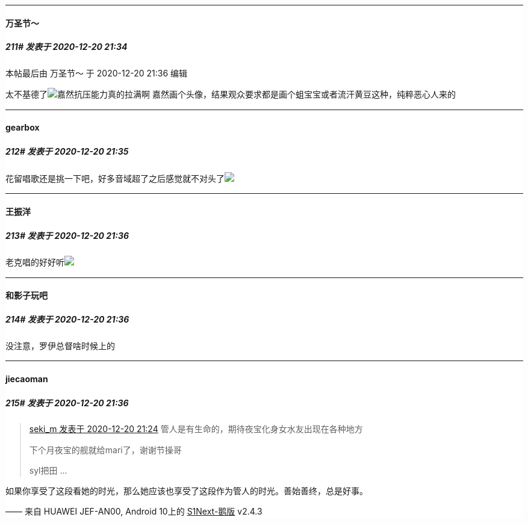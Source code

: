 
-----

####  万圣节～  
##### 211#       发表于 2020-12-20 21:34


 本帖最后由 万圣节～ 于 2020-12-20 21:36 编辑 

太不基德了<img src="https://static.saraba1st.com/image/smiley/face2017/011.png" referrerpolicy="no-referrer">嘉然抗压能力真的拉满啊
嘉然画个头像，结果观众要求都是画个蛆宝宝或者流汗黄豆这种，纯粹恶心人来的


-----

####  gearbox  
##### 212#       发表于 2020-12-20 21:35


花留唱歌还是挑一下吧，好多音域超了之后感觉就不对头了<img src="https://static.saraba1st.com/image/smiley/face2017/068.png" referrerpolicy="no-referrer">


-----

####  王振洋  
##### 213#       发表于 2020-12-20 21:36


老克唱的好好听<img src="https://static.saraba1st.com/image/smiley/face2017/118.png" referrerpolicy="no-referrer">


-----

####  和影子玩吧  
##### 214#       发表于 2020-12-20 21:36


没注意，罗伊总督啥时候上的


-----

####  jiecaoman  
##### 215#       发表于 2020-12-20 21:36


<blockquote><a href="httphttps://bbs.saraba1st.com/2b/forum.php?mod=redirect&amp;goto=findpost&amp;pid=49789409&amp;ptid=1978671" target="_blank">seki_m 发表于 2020-12-20 21:24</a>
管人是有生命的，期待夜宝化身女水友出现在各种地方

下个月夜宝的舰就给mari了，谢谢节操哥

syl把田 ...</blockquote>
如果你享受了这段看她的时光，那么她应该也享受了这段作为管人的时光。善始善终，总是好事。

—— 来自 HUAWEI JEF-AN00, Android 10上的 [S1Next-鹅版](https://github.com/ykrank/S1-Next/releases) v2.4.3

